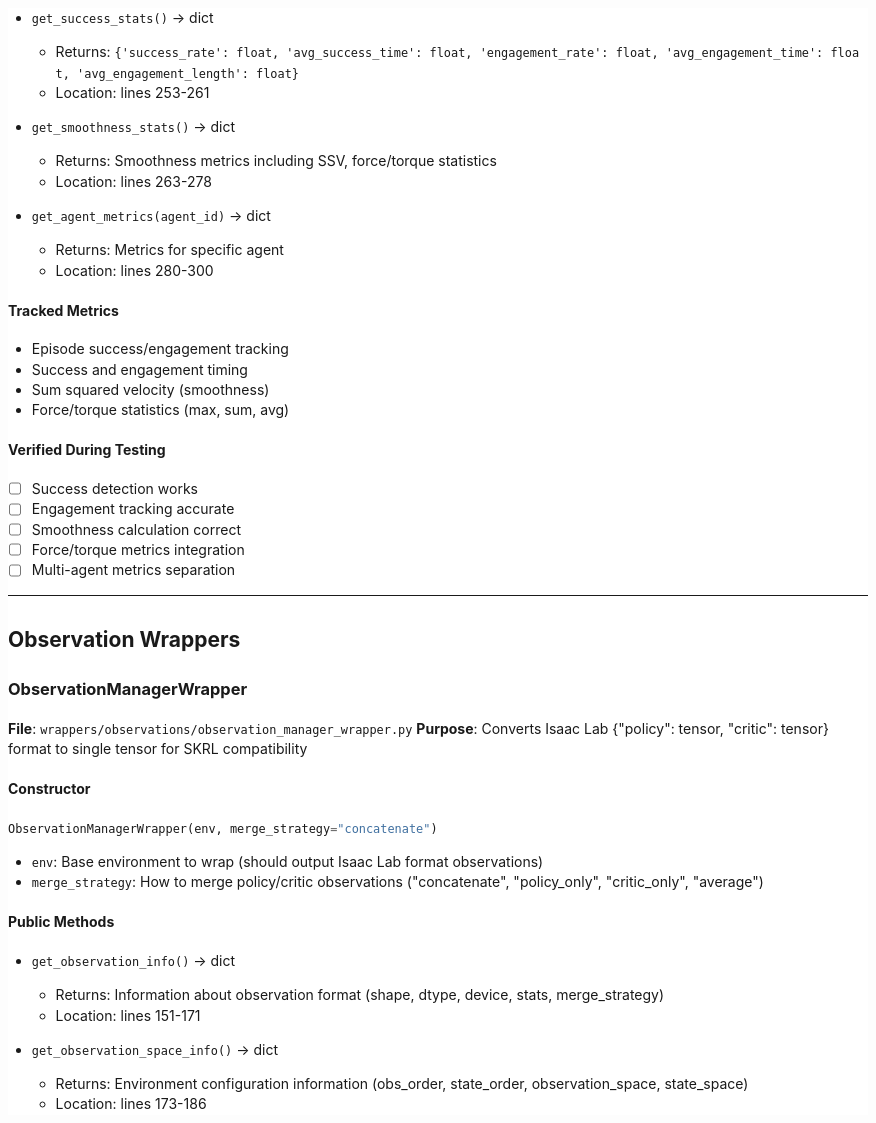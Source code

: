- `get_success_stats()` → dict
  - Returns: `{'success_rate': float, 'avg_success_time': float, 'engagement_rate': float, 'avg_engagement_time': float, 'avg_engagement_length': float}`
  - Location: lines 253-261

- `get_smoothness_stats()` → dict
  - Returns: Smoothness metrics including SSV, force/torque statistics
  - Location: lines 263-278

- `get_agent_metrics(agent_id)` → dict
  - Returns: Metrics for specific agent
  - Location: lines 280-300

#### Tracked Metrics
- Episode success/engagement tracking
- Success and engagement timing
- Sum squared velocity (smoothness)
- Force/torque statistics (max, sum, avg)

#### Verified During Testing
- [ ] Success detection works
- [ ] Engagement tracking accurate
- [ ] Smoothness calculation correct
- [ ] Force/torque metrics integration
- [ ] Multi-agent metrics separation

---

## Observation Wrappers

### ObservationManagerWrapper
**File**: `wrappers/observations/observation_manager_wrapper.py`
**Purpose**: Converts Isaac Lab {"policy": tensor, "critic": tensor} format to single tensor for SKRL compatibility

#### Constructor
```python
ObservationManagerWrapper(env, merge_strategy="concatenate")
```
- `env`: Base environment to wrap (should output Isaac Lab format observations)
- `merge_strategy`: How to merge policy/critic observations ("concatenate", "policy_only", "critic_only", "average")

#### Public Methods
- `get_observation_info()` → dict
  - Returns: Information about observation format (shape, dtype, device, stats, merge_strategy)
  - Location: lines 151-171

- `get_observation_space_info()` → dict
  - Returns: Environment configuration information (obs_order, state_order, observation_space, state_space)
  - Location: lines 173-186
